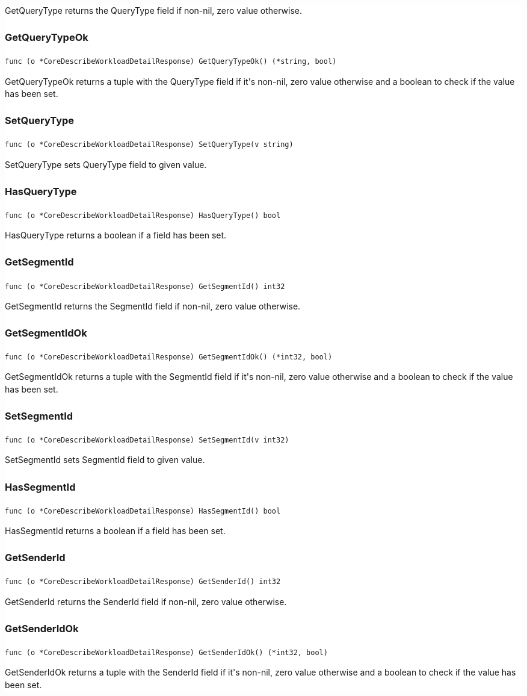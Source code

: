 GetQueryType returns the QueryType field if non-nil, zero value otherwise.

### GetQueryTypeOk

`func (o *CoreDescribeWorkloadDetailResponse) GetQueryTypeOk() (*string, bool)`

GetQueryTypeOk returns a tuple with the QueryType field if it's non-nil, zero value otherwise
and a boolean to check if the value has been set.

### SetQueryType

`func (o *CoreDescribeWorkloadDetailResponse) SetQueryType(v string)`

SetQueryType sets QueryType field to given value.

### HasQueryType

`func (o *CoreDescribeWorkloadDetailResponse) HasQueryType() bool`

HasQueryType returns a boolean if a field has been set.

### GetSegmentId

`func (o *CoreDescribeWorkloadDetailResponse) GetSegmentId() int32`

GetSegmentId returns the SegmentId field if non-nil, zero value otherwise.

### GetSegmentIdOk

`func (o *CoreDescribeWorkloadDetailResponse) GetSegmentIdOk() (*int32, bool)`

GetSegmentIdOk returns a tuple with the SegmentId field if it's non-nil, zero value otherwise
and a boolean to check if the value has been set.

### SetSegmentId

`func (o *CoreDescribeWorkloadDetailResponse) SetSegmentId(v int32)`

SetSegmentId sets SegmentId field to given value.

### HasSegmentId

`func (o *CoreDescribeWorkloadDetailResponse) HasSegmentId() bool`

HasSegmentId returns a boolean if a field has been set.

### GetSenderId

`func (o *CoreDescribeWorkloadDetailResponse) GetSenderId() int32`

GetSenderId returns the SenderId field if non-nil, zero value otherwise.

### GetSenderIdOk

`func (o *CoreDescribeWorkloadDetailResponse) GetSenderIdOk() (*int32, bool)`

GetSenderIdOk returns a tuple with the SenderId field if it's non-nil, zero value otherwise
and a boolean to check if the value has been set.
